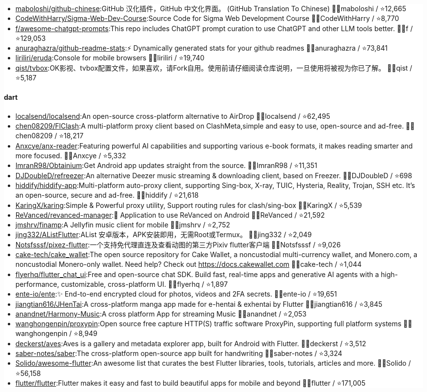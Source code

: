 * [maboloshi/github-chinese](https://github.com/maboloshi/github-chinese):GitHub 汉化插件，GitHub 中文化界面。 (GitHub Translation To Chinese) 🧑‍💻maboloshi / ⭐12,665
* [CodeWithHarry/Sigma-Web-Dev-Course](https://github.com/CodeWithHarry/Sigma-Web-Dev-Course):Source Code for Sigma Web Development Course 🧑‍💻CodeWithHarry / ⭐8,770
* [f/awesome-chatgpt-prompts](https://github.com/f/awesome-chatgpt-prompts):This repo includes ChatGPT prompt curation to use ChatGPT and other LLM tools better. 🧑‍💻f / ⭐129,053
* [anuraghazra/github-readme-stats](https://github.com/anuraghazra/github-readme-stats):⚡ Dynamically generated stats for your github readmes 🧑‍💻anuraghazra / ⭐73,841
* [liriliri/eruda](https://github.com/liriliri/eruda):Console for mobile browsers 🧑‍💻liriliri / ⭐19,740
* [qist/tvbox](https://github.com/qist/tvbox):OK影视、tvbox配置文件，如果喜欢，请Fork自用。使用前请仔细阅读仓库说明，一旦使用将被视为你已了解。 🧑‍💻qist / ⭐5,187

#### dart
* [localsend/localsend](https://github.com/localsend/localsend):An open-source cross-platform alternative to AirDrop 🧑‍💻localsend / ⭐62,495
* [chen08209/FlClash](https://github.com/chen08209/FlClash):A multi-platform proxy client based on ClashMeta,simple and easy to use, open-source and ad-free. 🧑‍💻chen08209 / ⭐18,217
* [Anxcye/anx-reader](https://github.com/Anxcye/anx-reader):Featuring powerful AI capabilities and supporting various e-book formats, it makes reading smarter and more focused. 🧑‍💻Anxcye / ⭐5,332
* [ImranR98/Obtainium](https://github.com/ImranR98/Obtainium):Get Android app updates straight from the source. 🧑‍💻ImranR98 / ⭐11,351
* [DJDoubleD/refreezer](https://github.com/DJDoubleD/refreezer):An alternative Deezer music streaming & downloading client, based on Freezer. 🧑‍💻DJDoubleD / ⭐698
* [hiddify/hiddify-app](https://github.com/hiddify/hiddify-app):Multi-platform auto-proxy client, supporting Sing-box, X-ray, TUIC, Hysteria, Reality, Trojan, SSH etc. It’s an open-source, secure and ad-free. 🧑‍💻hiddify / ⭐21,618
* [KaringX/karing](https://github.com/KaringX/karing):Simple & Powerful proxy utility, Support routing rules for clash/sing-box 🧑‍💻KaringX / ⭐5,539
* [ReVanced/revanced-manager](https://github.com/ReVanced/revanced-manager):💊 Application to use ReVanced on Android 🧑‍💻ReVanced / ⭐21,592
* [jmshrv/finamp](https://github.com/jmshrv/finamp):A Jellyfin music client for mobile 🧑‍💻jmshrv / ⭐2,752
* [jing332/AListFlutter](https://github.com/jing332/AListFlutter):AList 安卓版本，APK安装即用，无需Root或Termux。 🧑‍💻jing332 / ⭐2,049
* [Notsfsssf/pixez-flutter](https://github.com/Notsfsssf/pixez-flutter):一个支持免代理直连及查看动图的第三方Pixiv flutter客户端 🧑‍💻Notsfsssf / ⭐9,026
* [cake-tech/cake_wallet](https://github.com/cake-tech/cake_wallet):The open source repository for Cake Wallet, a noncustodial multi-currency wallet, and Monero.com, a noncustodial Monero-only wallet. Need help? Check out https://docs.cakewallet.com 🧑‍💻cake-tech / ⭐1,044
* [flyerhq/flutter_chat_ui](https://github.com/flyerhq/flutter_chat_ui):Free and open-source chat SDK. Build fast, real-time apps and generative AI agents with a high-performance, customizable, cross-platform UI. 🧑‍💻flyerhq / ⭐1,897
* [ente-io/ente](https://github.com/ente-io/ente):✨ End-to-end encrypted cloud for photos, videos and 2FA secrets. 🧑‍💻ente-io / ⭐19,651
* [jiangtian616/JHenTai](https://github.com/jiangtian616/JHenTai):A cross-platform manga app made for e-hentai & exhentai by Flutter 🧑‍💻jiangtian616 / ⭐3,845
* [anandnet/Harmony-Music](https://github.com/anandnet/Harmony-Music):A cross platform App for streaming Music 🧑‍💻anandnet / ⭐2,053
* [wanghongenpin/proxypin](https://github.com/wanghongenpin/proxypin):Open source free capture HTTP(S) traffic software ProxyPin, supporting full platform systems 🧑‍💻wanghongenpin / ⭐8,949
* [deckerst/aves](https://github.com/deckerst/aves):Aves is a gallery and metadata explorer app, built for Android with Flutter. 🧑‍💻deckerst / ⭐3,512
* [saber-notes/saber](https://github.com/saber-notes/saber):The cross-platform open-source app built for handwriting 🧑‍💻saber-notes / ⭐3,324
* [Solido/awesome-flutter](https://github.com/Solido/awesome-flutter):An awesome list that curates the best Flutter libraries, tools, tutorials, articles and more. 🧑‍💻Solido / ⭐56,158
* [flutter/flutter](https://github.com/flutter/flutter):Flutter makes it easy and fast to build beautiful apps for mobile and beyond 🧑‍💻flutter / ⭐171,005
